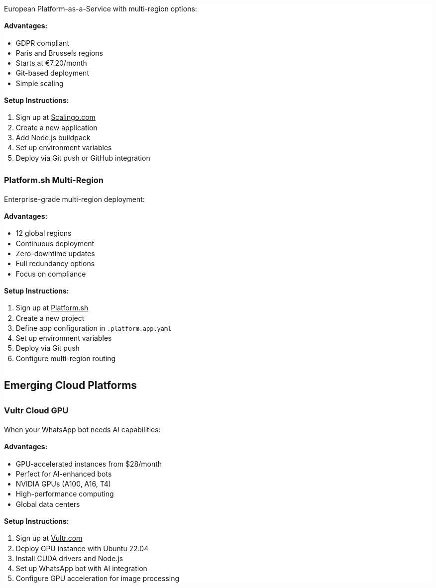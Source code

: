 European Platform-as-a-Service with multi-region options:

**Advantages:**
- GDPR compliant
- Paris and Brussels regions
- Starts at €7.20/month
- Git-based deployment
- Simple scaling

**Setup Instructions:**
1. Sign up at [Scalingo.com](https://scalingo.com/)
2. Create a new application
3. Add Node.js buildpack
4. Set up environment variables
5. Deploy via Git push or GitHub integration

### Platform.sh Multi-Region

Enterprise-grade multi-region deployment:

**Advantages:**
- 12 global regions
- Continuous deployment
- Zero-downtime updates
- Full redundancy options
- Focus on compliance

**Setup Instructions:**
1. Sign up at [Platform.sh](https://platform.sh/)
2. Create a new project
3. Define app configuration in `.platform.app.yaml`
4. Set up environment variables
5. Deploy via Git push
6. Configure multi-region routing

## Emerging Cloud Platforms

### Vultr Cloud GPU

When your WhatsApp bot needs AI capabilities:

**Advantages:**
- GPU-accelerated instances from $28/month
- Perfect for AI-enhanced bots
- NVIDIA GPUs (A100, A16, T4)
- High-performance computing
- Global data centers

**Setup Instructions:**
1. Sign up at [Vultr.com](https://www.vultr.com/products/cloud-gpu/)
2. Deploy GPU instance with Ubuntu 22.04
3. Install CUDA drivers and Node.js
4. Set up WhatsApp bot with AI integration
5. Configure GPU acceleration for image processing
